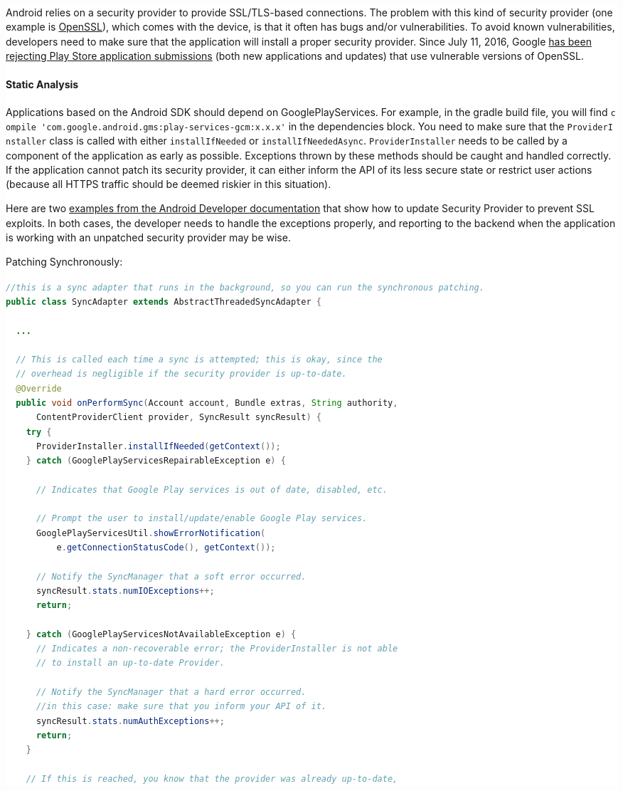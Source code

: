 Android relies on a security provider to provide SSL/TLS-based connections. The problem with this kind of security provider (one example is [OpenSSL](https://www.openssl.org/news/vulnerabilities.html "OpenSSL Vulnerabilities")), which comes with the device, is that it often has bugs and/or vulnerabilities.
To avoid known vulnerabilities, developers need to make sure that the application will install a proper security provider.
Since July 11, 2016, Google [has been rejecting Play Store application submissions](https://support.google.com/faqs/answer/6376725?hl=en "How to address OpenSSL vulnerabilities in your apps") (both new applications and updates) that use vulnerable versions of OpenSSL.

#### Static Analysis

Applications based on the Android SDK should depend on GooglePlayServices. For example, in the gradle build file, you will find `compile 'com.google.android.gms:play-services-gcm:x.x.x'` in the dependencies block. You need to make sure that the `ProviderInstaller` class is called with either `installIfNeeded` or `installIfNeededAsync`. `ProviderInstaller` needs to be called by a component of the application as early as possible. Exceptions thrown by these methods should be caught and handled correctly.
If the application cannot patch its security provider, it can either inform the API of its less secure state or restrict user actions (because all HTTPS traffic should be deemed riskier in this situation).

Here are two [examples from the Android Developer documentation](https://developer.android.com/training/articles/security-gms-provider.html "Updating Your Security Provider to Protect Against SSL Exploits") that show how to update Security Provider to prevent SSL exploits. In both cases, the developer needs to handle the exceptions properly, and reporting to the backend when the application is working with an unpatched security provider may be wise.

Patching Synchronously:

```java
//this is a sync adapter that runs in the background, so you can run the synchronous patching.
public class SyncAdapter extends AbstractThreadedSyncAdapter {

  ...

  // This is called each time a sync is attempted; this is okay, since the
  // overhead is negligible if the security provider is up-to-date.
  @Override
  public void onPerformSync(Account account, Bundle extras, String authority,
      ContentProviderClient provider, SyncResult syncResult) {
    try {
      ProviderInstaller.installIfNeeded(getContext());
    } catch (GooglePlayServicesRepairableException e) {

      // Indicates that Google Play services is out of date, disabled, etc.

      // Prompt the user to install/update/enable Google Play services.
      GooglePlayServicesUtil.showErrorNotification(
          e.getConnectionStatusCode(), getContext());

      // Notify the SyncManager that a soft error occurred.
      syncResult.stats.numIOExceptions++;
      return;

    } catch (GooglePlayServicesNotAvailableException e) {
      // Indicates a non-recoverable error; the ProviderInstaller is not able
      // to install an up-to-date Provider.

      // Notify the SyncManager that a hard error occurred.
      //in this case: make sure that you inform your API of it.
      syncResult.stats.numAuthExceptions++;
      return;
    }

    // If this is reached, you know that the provider was already up-to-date,
```